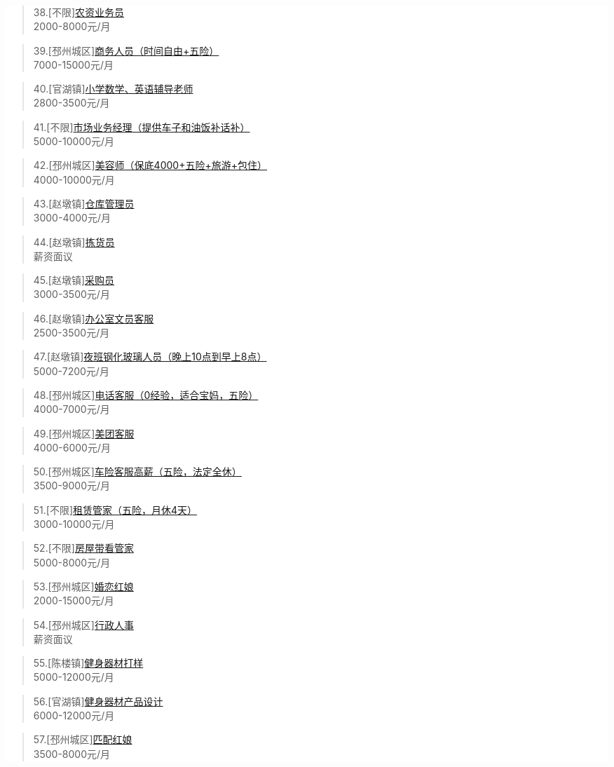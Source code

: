 >38.[不限][农资业务员](https://www.pizhouzhipin.com/job/35283)<br>
>2000-8000元/月

>39.[邳州城区][商务人员（时间自由+五险）](https://www.pizhouzhipin.com/job/40693)<br>
>7000-15000元/月

>40.[官湖镇][小学数学、英语辅导老师](https://www.pizhouzhipin.com/job/40878)<br>
>2800-3500元/月

>41.[不限][市场业务经理（提供车子和油饭补话补）](https://www.pizhouzhipin.com/job/32181)<br>
>5000-10000元/月

>42.[邳州城区][美容师（保底4000+五险+旅游+包住）](https://www.pizhouzhipin.com/job/40026)<br>
>4000-10000元/月

>43.[赵墩镇][仓库管理员](https://www.pizhouzhipin.com/job/40969)<br>
>3000-4000元/月

>44.[赵墩镇][拣货员](https://www.pizhouzhipin.com/job/33513)<br>
>薪资面议

>45.[赵墩镇][采购员](https://www.pizhouzhipin.com/job/33438)<br>
>3000-3500元/月

>46.[赵墩镇][办公室文员客服](https://www.pizhouzhipin.com/job/37201)<br>
>2500-3500元/月

>47.[赵墩镇][夜班钢化玻璃人员（晚上10点到早上8点）](https://www.pizhouzhipin.com/job/40612)<br>
>5000-7200元/月

>48.[邳州城区][电话客服（0经验，适合宝妈，五险）](https://www.pizhouzhipin.com/job/33135)<br>
>4000-7000元/月

>49.[邳州城区][美团客服](https://www.pizhouzhipin.com/job/40905)<br>
>4000-6000元/月

>50.[邳州城区][车险客服高薪（五险，法定全休）](https://www.pizhouzhipin.com/job/30882)<br>
>3500-9000元/月

>51.[不限][租赁管家（五险，月休4天）](https://www.pizhouzhipin.com/job/36443)<br>
>3000-10000元/月

>52.[不限][房屋带看管家](https://www.pizhouzhipin.com/job/36442)<br>
>5000-8000元/月

>53.[邳州城区][婚恋红娘](https://www.pizhouzhipin.com/job/35791)<br>
>2000-15000元/月

>54.[邳州城区][行政人事](https://www.pizhouzhipin.com/job/40771)<br>
>薪资面议

>55.[陈楼镇][健身器材打样](https://www.pizhouzhipin.com/job/38936)<br>
>5000-12000元/月

>56.[官湖镇][健身器材产品设计](https://www.pizhouzhipin.com/job/36891)<br>
>6000-12000元/月

>57.[邳州城区][匹配红娘](https://www.pizhouzhipin.com/job/36040)<br>
>3500-8000元/月
